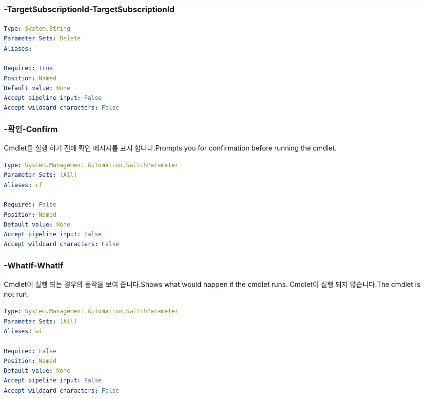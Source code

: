 ### <span data-ttu-id="81a87-117">-TargetSubscriptionId</span><span class="sxs-lookup"><span data-stu-id="81a87-117">-TargetSubscriptionId</span></span>


```yaml
Type: System.String
Parameter Sets: Delete
Aliases:

Required: True
Position: Named
Default value: None
Accept pipeline input: False
Accept wildcard characters: False

```

### <span data-ttu-id="81a87-118">-확인</span><span class="sxs-lookup"><span data-stu-id="81a87-118">-Confirm</span></span>
<span data-ttu-id="81a87-119">Cmdlet을 실행 하기 전에 확인 메시지를 표시 합니다.</span><span class="sxs-lookup"><span data-stu-id="81a87-119">Prompts you for confirmation before running the cmdlet.</span></span>

```yaml
Type: System.Management.Automation.SwitchParameter
Parameter Sets: (All)
Aliases: cf

Required: False
Position: Named
Default value: None
Accept pipeline input: False
Accept wildcard characters: False

```

### <span data-ttu-id="81a87-120">-WhatIf</span><span class="sxs-lookup"><span data-stu-id="81a87-120">-WhatIf</span></span>
<span data-ttu-id="81a87-121">Cmdlet이 실행 되는 경우의 동작을 보여 줍니다.</span><span class="sxs-lookup"><span data-stu-id="81a87-121">Shows what would happen if the cmdlet runs.</span></span>
<span data-ttu-id="81a87-122">Cmdlet이 실행 되지 않습니다.</span><span class="sxs-lookup"><span data-stu-id="81a87-122">The cmdlet is not run.</span></span>

```yaml
Type: System.Management.Automation.SwitchParameter
Parameter Sets: (All)
Aliases: wi

Required: False
Position: Named
Default value: None
Accept pipeline input: False
Accept wildcard characters: False

```
